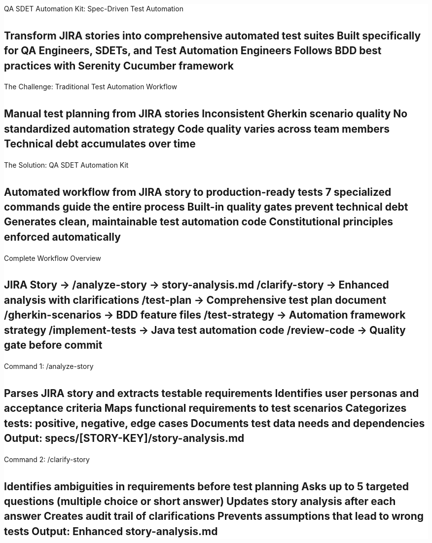 QA SDET Automation Kit: Spec-Driven Test Automation

Transform JIRA stories into comprehensive automated test suites
Built specifically for QA Engineers, SDETs, and Test Automation Engineers
Follows BDD best practices with Serenity Cucumber framework
---

The Challenge: Traditional Test Automation Workflow

Manual test planning from JIRA stories
Inconsistent Gherkin scenario quality
No standardized automation strategy
Code quality varies across team members
Technical debt accumulates over time
---

The Solution: QA SDET Automation Kit

Automated workflow from JIRA story to production-ready tests
7 specialized commands guide the entire process
Built-in quality gates prevent technical debt
Generates clean, maintainable test automation code
Constitutional principles enforced automatically
---

Complete Workflow Overview

JIRA Story → /analyze-story → story-analysis.md
/clarify-story → Enhanced analysis with clarifications
/test-plan → Comprehensive test plan document
/gherkin-scenarios → BDD feature files
/test-strategy → Automation framework strategy
/implement-tests → Java test automation code
/review-code → Quality gate before commit
---

Command 1: /analyze-story

Parses JIRA story and extracts testable requirements
Identifies user personas and acceptance criteria
Maps functional requirements to test scenarios
Categorizes tests: positive, negative, edge cases
Documents test data needs and dependencies
Output: specs/[STORY-KEY]/story-analysis.md
---

Command 2: /clarify-story

Identifies ambiguities in requirements before test planning
Asks up to 5 targeted questions (multiple choice or short answer)
Updates story analysis after each answer
Creates audit trail of clarifications
Prevents assumptions that lead to wrong tests
Output: Enhanced story-analysis.md
---
